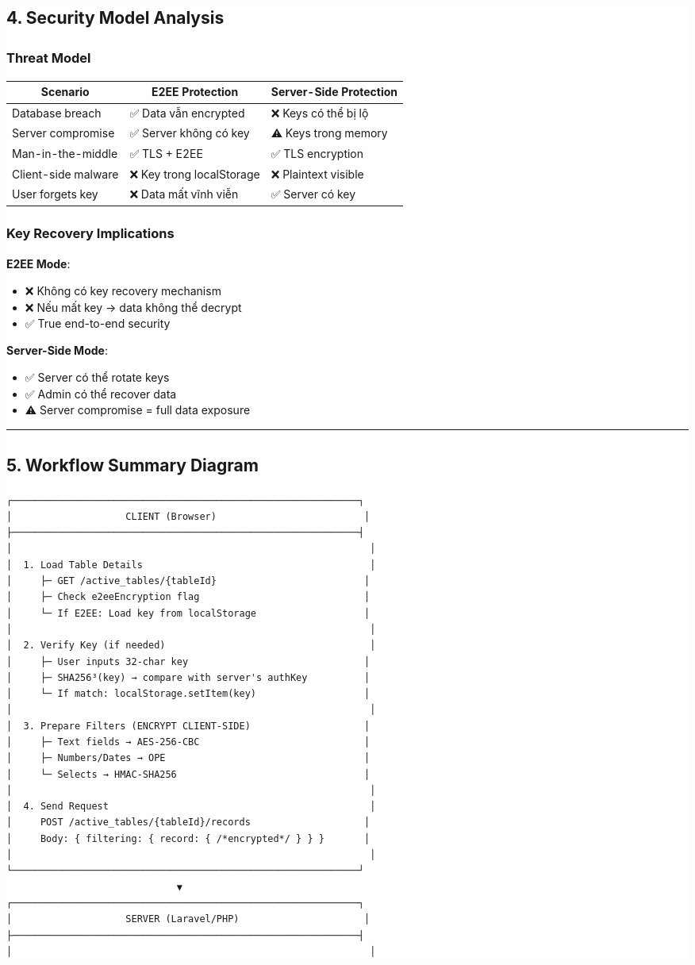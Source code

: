 
## 4. Security Model Analysis

### **Threat Model**

| Scenario            | E2EE Protection           | Server-Side Protection |
| ------------------- | ------------------------- | ---------------------- |
| Database breach     | ✅ Data vẫn encrypted     | ❌ Keys có thể bị lộ   |
| Server compromise   | ✅ Server không có key    | ⚠️ Keys trong memory   |
| Man-in-the-middle   | ✅ TLS + E2EE             | ✅ TLS encryption      |
| Client-side malware | ❌ Key trong localStorage | ❌ Plaintext visible   |
| User forgets key    | ❌ Data mất vĩnh viễn     | ✅ Server có key       |

### **Key Recovery Implications**

**E2EE Mode**:

- ❌ Không có key recovery mechanism
- ❌ Nếu mất key → data không thể decrypt
- ✅ True end-to-end security

**Server-Side Mode**:

- ✅ Server có thể rotate keys
- ✅ Admin có thể recover data
- ⚠️ Server compromise = full data exposure

---

## 5. Workflow Summary Diagram

```
┌─────────────────────────────────────────────────────────────┐
│                    CLIENT (Browser)                          │
├─────────────────────────────────────────────────────────────┤
│                                                               │
│  1. Load Table Details                                        │
│     ├─ GET /active_tables/{tableId}                          │
│     ├─ Check e2eeEncryption flag                             │
│     └─ If E2EE: Load key from localStorage                   │
│                                                               │
│  2. Verify Key (if needed)                                    │
│     ├─ User inputs 32-char key                               │
│     ├─ SHA256³(key) → compare with server's authKey          │
│     └─ If match: localStorage.setItem(key)                   │
│                                                               │
│  3. Prepare Filters (ENCRYPT CLIENT-SIDE)                    │
│     ├─ Text fields → AES-256-CBC                             │
│     ├─ Numbers/Dates → OPE                                   │
│     └─ Selects → HMAC-SHA256                                 │
│                                                               │
│  4. Send Request                                              │
│     POST /active_tables/{tableId}/records                    │
│     Body: { filtering: { record: { /*encrypted*/ } } }       │
│                                                               │
└─────────────────────────────────────────────────────────────┘
                              ▼
┌─────────────────────────────────────────────────────────────┐
│                    SERVER (Laravel/PHP)                      │
├─────────────────────────────────────────────────────────────┤
│                                                               │
```